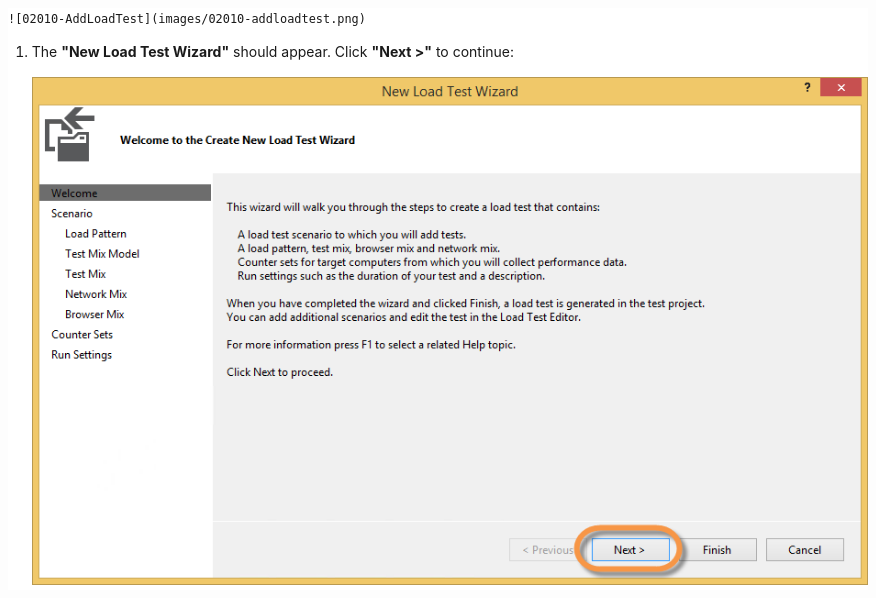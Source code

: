 	![02010-AddLoadTest](images/02010-addloadtest.png)

1. The **"New Load Test Wizard"** should appear.  Click **"Next >"** to continue:

	![02020-Wizard](images/02020-wizard.png)
